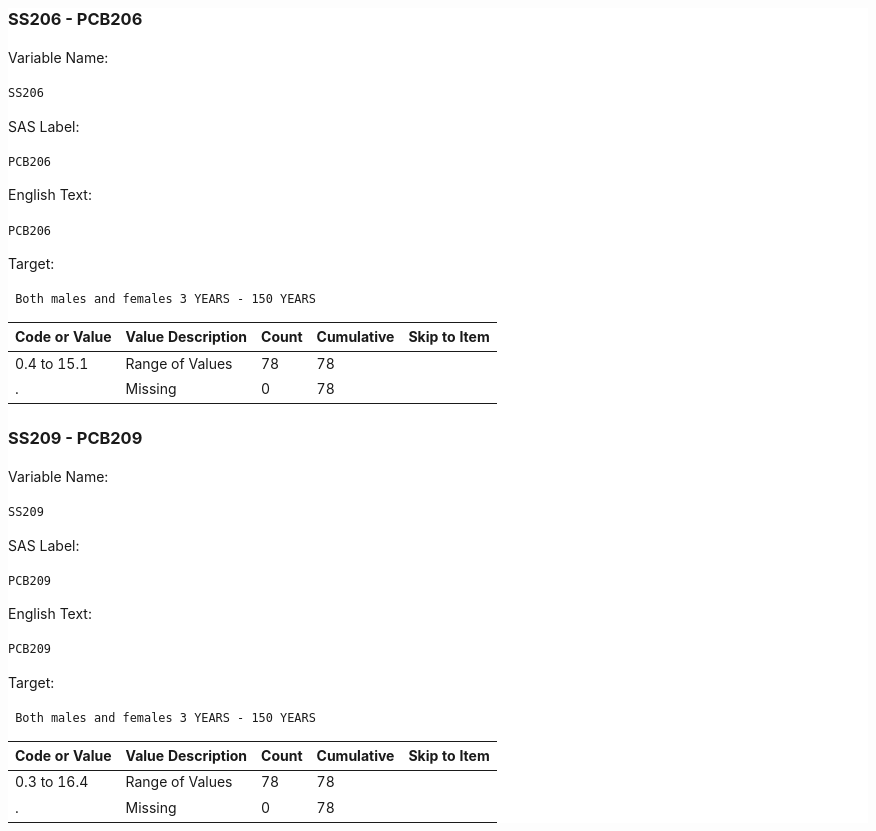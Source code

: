 ### SS206 - PCB206

Variable Name:

    SS206 
SAS Label:

    PCB206
English Text:

    PCB206
Target:

     Both males and females 3 YEARS - 150 YEARS
Code or Value | Value Description | Count | Cumulative | Skip to Item  
---|---|---|---|---  
0.4 to 15.1 | Range of Values | 78 | 78 |   
. | Missing | 0 | 78 |   
  
### SS209 - PCB209

Variable Name:

    SS209 
SAS Label:

    PCB209
English Text:

    PCB209
Target:

     Both males and females 3 YEARS - 150 YEARS
Code or Value | Value Description | Count | Cumulative | Skip to Item  
---|---|---|---|---  
0.3 to 16.4 | Range of Values | 78 | 78 |   
. | Missing | 0 | 78 | 

